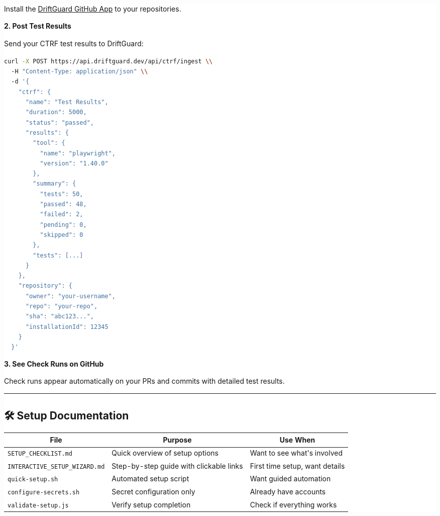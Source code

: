 Install the [DriftGuard GitHub App](https://github.com/apps/driftguard) to your repositories.

**2. Post Test Results**

Send your CTRF test results to DriftGuard:

```bash
curl -X POST https://api.driftguard.dev/api/ctrf/ingest \\
  -H "Content-Type: application/json" \\
  -d '{
    "ctrf": {
      "name": "Test Results",
      "duration": 5000,
      "status": "passed",
      "results": {
        "tool": {
          "name": "playwright",
          "version": "1.40.0"
        },
        "summary": {
          "tests": 50,
          "passed": 48,
          "failed": 2,
          "pending": 0,
          "skipped": 0
        },
        "tests": [...]
      }
    },
    "repository": {
      "owner": "your-username",
      "repo": "your-repo",
      "sha": "abc123...",
      "installationId": 12345
    }
  }'
```

**3. See Check Runs on GitHub**

Check runs appear automatically on your PRs and commits with detailed test results.

---

## 🛠️ Setup Documentation

| File | Purpose | Use When |
|------|---------|----------|
| `SETUP_CHECKLIST.md` | Quick overview of setup options | Want to see what's involved |
| `INTERACTIVE_SETUP_WIZARD.md` | Step-by-step guide with clickable links | First time setup, want details |
| `quick-setup.sh` | Automated setup script | Want guided automation |
| `configure-secrets.sh` | Secret configuration only | Already have accounts |
| `validate-setup.js` | Verify setup completion | Check if everything works |
